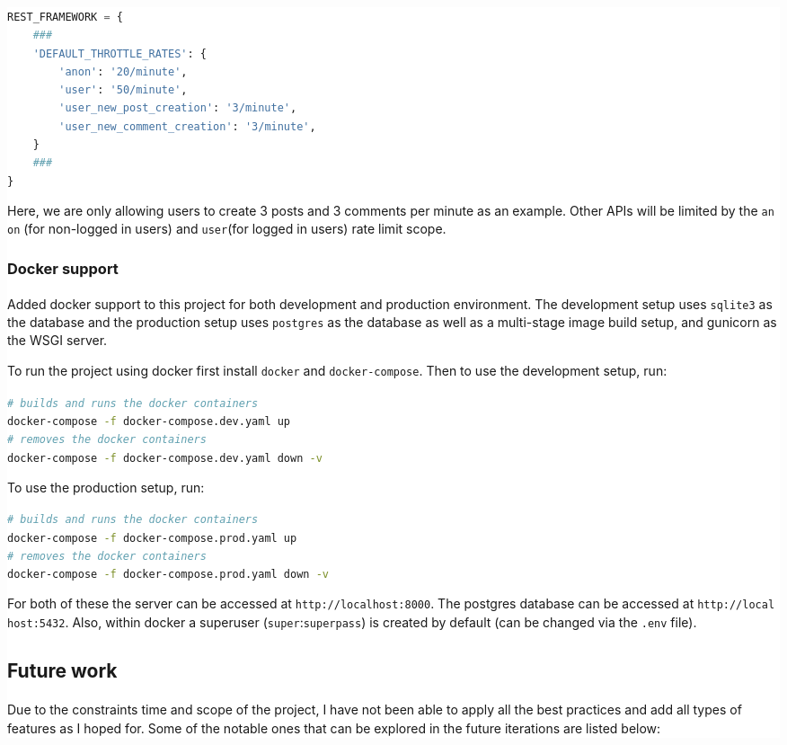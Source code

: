 ```python
REST_FRAMEWORK = {
    ###
    'DEFAULT_THROTTLE_RATES': {
        'anon': '20/minute',
        'user': '50/minute',
        'user_new_post_creation': '3/minute',
        'user_new_comment_creation': '3/minute',
    }
    ###
}
```

Here, we are only allowing users to create 3 posts and 3 comments per minute as an example. Other APIs will be limited
by the  `anon` (for non-logged in users) and `user`(for logged in users) rate limit scope.

### Docker support

Added docker support to this project for both development and production environment. The development setup
uses `sqlite3` as the database and the production setup uses `postgres` as the database as well as a multi-stage image
build
setup, and gunicorn as the WSGI server.

To run the project using docker first install `docker` and `docker-compose`. Then to use the development setup, run:

```bash
# builds and runs the docker containers
docker-compose -f docker-compose.dev.yaml up
# removes the docker containers
docker-compose -f docker-compose.dev.yaml down -v
```

To use the production setup, run:

```bash
# builds and runs the docker containers
docker-compose -f docker-compose.prod.yaml up
# removes the docker containers
docker-compose -f docker-compose.prod.yaml down -v
```

For both of these the server can be accessed at `http://localhost:8000`. The postgres database can be accessed
at `http://localhost:5432`. Also, within docker a superuser (`super`:`superpass`) is created by default (can be changed
via the `.env` file).

## Future work

Due to the constraints time and scope of the project, I have not been able to apply all the best practices and add all
types of features as I hoped for. Some of the notable ones that can be explored in the future iterations are listed
below:

